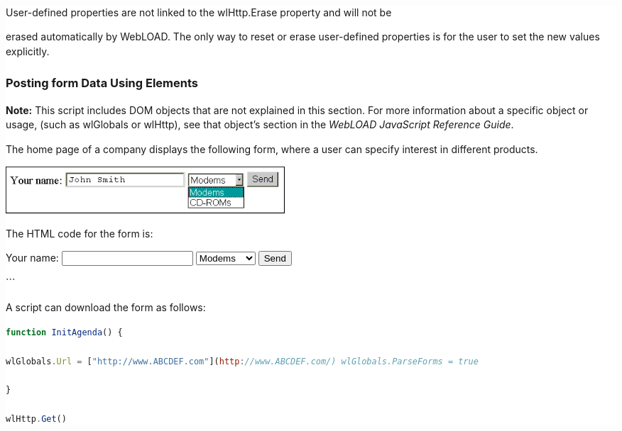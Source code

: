 User-defined properties are not linked to the wlHttp.Erase property and will not be

erased automatically by WebLOAD. The only way to reset or erase user-defined properties is for the user to set the new values explicitly.

### Posting form Data Using Elements

**Note:** This script includes DOM objects that are not explained in this section. For more information about a specific object or usage, (such as wlGlobals or wlHttp), see that object’s section in the *WebLOAD JavaScript Reference Guide*.

The home page of a company displays the following form, where a user can specify interest in different products.

![Home Page Form Example](../images/script_guide_109.png)



The HTML code for the form is:

<FORM
```htm
[action="http://www.ABCDEF.com/FormProcessor.exe"](http://www.ABCDEF.com/FormProcessor.exe) method="post">

<P>Your name: <INPUT type="text" name="yourname">


<SELECT name="interest">


<OPTION selected>Modems</OPTION>



<OPTION>CD-ROMs</OPTION>

</SELECT>

<INPUT type="submit" value="Send">

</FORM>
```

A script can download the form as follows:

```javascript
function InitAgenda() {

wlGlobals.Url = ["http://www.ABCDEF.com"](http://www.ABCDEF.com/) wlGlobals.ParseForms = true

}

wlHttp.Get()
```
